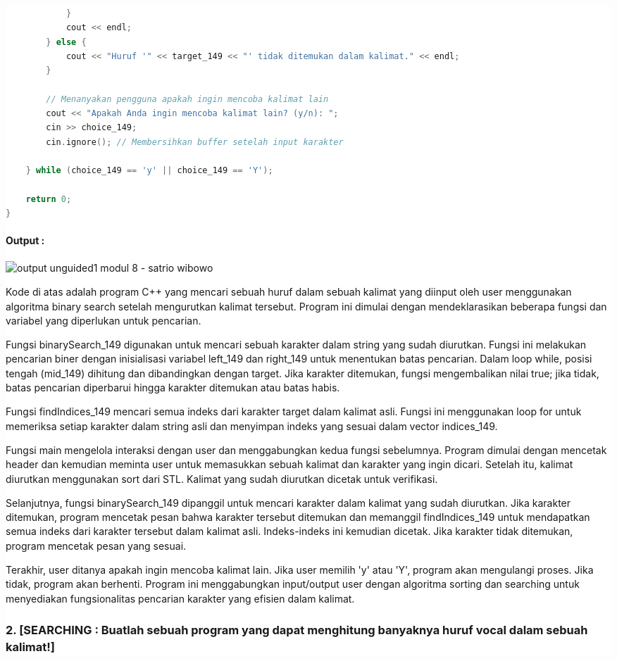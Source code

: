 ```C++
            }
            cout << endl;
        } else {
            cout << "Huruf '" << target_149 << "' tidak ditemukan dalam kalimat." << endl;
        }

        // Menanyakan pengguna apakah ingin mencoba kalimat lain
        cout << "Apakah Anda ingin mencoba kalimat lain? (y/n): ";
        cin >> choice_149;
        cin.ignore(); // Membersihkan buffer setelah input karakter

    } while (choice_149 == 'y' || choice_149 == 'Y');

    return 0;
}


```
#### Output :
![output unguided1 modul 8 - satrio wibowo](https://github.com/kingzox/2311102149_Satrio-WIbowo/assets/151898942/4caf8ba6-3866-4ff8-8d93-0a5c67274c50) <br/>


Kode di atas adalah program C++ yang mencari sebuah huruf dalam sebuah kalimat yang diinput oleh user menggunakan algoritma binary search setelah mengurutkan kalimat tersebut. Program ini dimulai dengan mendeklarasikan beberapa fungsi dan variabel yang diperlukan untuk pencarian.

Fungsi binarySearch_149 digunakan untuk mencari sebuah karakter dalam string yang sudah diurutkan. Fungsi ini melakukan pencarian biner dengan inisialisasi variabel left_149 dan right_149 untuk menentukan batas pencarian. Dalam loop while, posisi tengah (mid_149) dihitung dan dibandingkan dengan target. Jika karakter ditemukan, fungsi mengembalikan nilai true; jika tidak, batas pencarian diperbarui hingga karakter ditemukan atau batas habis.

Fungsi findIndices_149 mencari semua indeks dari karakter target dalam kalimat asli. Fungsi ini menggunakan loop for untuk memeriksa setiap karakter dalam string asli dan menyimpan indeks yang sesuai dalam vector indices_149.

Fungsi main mengelola interaksi dengan user dan menggabungkan kedua fungsi sebelumnya. Program dimulai dengan mencetak header dan kemudian meminta user untuk memasukkan sebuah kalimat dan karakter yang ingin dicari. Setelah itu, kalimat diurutkan menggunakan sort dari STL. Kalimat yang sudah diurutkan dicetak untuk verifikasi.

Selanjutnya, fungsi binarySearch_149 dipanggil untuk mencari karakter dalam kalimat yang sudah diurutkan. Jika karakter ditemukan, program mencetak pesan bahwa karakter tersebut ditemukan dan memanggil findIndices_149 untuk mendapatkan semua indeks dari karakter tersebut dalam kalimat asli. Indeks-indeks ini kemudian dicetak. Jika karakter tidak ditemukan, program mencetak pesan yang sesuai.

Terakhir, user ditanya apakah ingin mencoba kalimat lain. Jika user memilih 'y' atau 'Y', program akan mengulangi proses. Jika tidak, program akan berhenti. Program ini menggabungkan input/output user dengan algoritma sorting dan searching untuk menyediakan fungsionalitas pencarian karakter yang efisien dalam kalimat.


### 2. [SEARCHING : Buatlah sebuah program yang dapat menghitung banyaknya huruf vocal dalam sebuah kalimat!]
